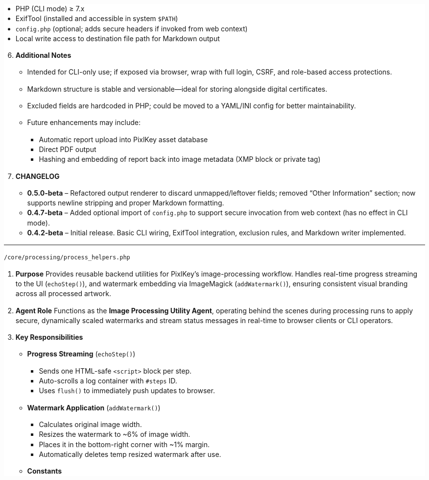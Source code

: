    * PHP (CLI mode) ≥ 7.x
   * ExifTool (installed and accessible in system `$PATH`)
   * `config.php` (optional; adds secure headers if invoked from web context)
   * Local write access to destination file path for Markdown output

6. **Additional Notes**

   * Intended for CLI-only use; if exposed via browser, wrap with full login, CSRF, and role-based access protections.
   * Markdown structure is stable and versionable—ideal for storing alongside digital certificates.
   * Excluded fields are hardcoded in PHP; could be moved to a YAML/INI config for better maintainability.
   * Future enhancements may include:

     * Automatic report upload into PixlKey asset database
     * Direct PDF output
     * Hashing and embedding of report back into image metadata (XMP block or private tag)

7. **CHANGELOG**

   * **0.5.0-beta** – Refactored output renderer to discard unmapped/leftover fields; removed “Other Information” section; now supports newline stripping and proper Markdown formatting.
   * **0.4.7-beta** – Added optional import of `config.php` to support secure invocation from web context (has no effect in CLI mode).
   * **0.4.2-beta** – Initial release. Basic CLI wiring, ExifTool integration, exclusion rules, and Markdown writer implemented.

-----

`/core/processing/process_helpers.php`

1. **Purpose**
   Provides reusable backend utilities for PixlKey’s image-processing workflow. Handles real-time progress streaming to the UI (`echoStep()`), and watermark embedding via ImageMagick (`addWatermark()`), ensuring consistent visual branding across all processed artwork.

2. **Agent Role**
   Functions as the **Image Processing Utility Agent**, operating behind the scenes during processing runs to apply secure, dynamically scaled watermarks and stream status messages in real-time to browser clients or CLI operators.

3. **Key Responsibilities**

   * **Progress Streaming** (`echoStep()`)

     * Sends one HTML-safe `<script>` block per step.
     * Auto-scrolls a log container with `#steps` ID.
     * Uses `flush()` to immediately push updates to browser.

   * **Watermark Application** (`addWatermark()`)

     * Calculates original image width.
     * Resizes the watermark to \~6% of image width.
     * Places it in the bottom-right corner with \~1% margin.
     * Automatically deletes temp resized watermark after use.

   * **Constants**
